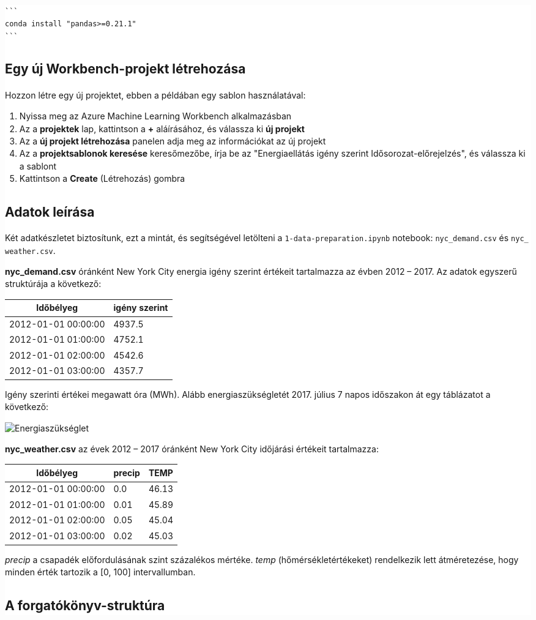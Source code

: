     ```
    conda install "pandas>=0.21.1"
    ```
    
## <a name="create-a-new-workbench-project"></a>Egy új Workbench-projekt létrehozása

Hozzon létre egy új projektet, ebben a példában egy sablon használatával:
1.  Nyissa meg az Azure Machine Learning Workbench alkalmazásban
2.  Az a **projektek** lap, kattintson a **+** aláírásához, és válassza ki **új projekt**
3.  Az a **új projekt létrehozása** panelen adja meg az információkat az új projekt
4.  Az a **projektsablonok keresése** keresőmezőbe, írja be az "Energiaellátás igény szerint Idősorozat-előrejelzés", és válassza ki a sablont
5.  Kattintson a **Create** (Létrehozás) gombra


## <a name="data-description"></a>Adatok leírása

Két adatkészletet biztosítunk, ezt a mintát, és segítségével letölteni a `1-data-preparation.ipynb` notebook: `nyc_demand.csv` és `nyc_weather.csv`.

**nyc_demand.csv** óránként New York City energia igény szerint értékeit tartalmazza az évben 2012 – 2017. Az adatok egyszerű struktúrája a következő:

| Időbélyeg | igény szerint |
| --- | --- |
| 2012-01-01 00:00:00 | 4937.5 |
| 2012-01-01 01:00:00 | 4752.1 |
| 2012-01-01 02:00:00 | 4542.6 |
| 2012-01-01 03:00:00 | 4357.7 |

Igény szerinti értékei megawatt óra (MWh). Alább energiaszükségletét 2017. július 7 napos időszakon át egy táblázatot a következő:

![Energiaszükséglet](./media/scenario-time-series-forecasting/energy_demand.png  "energiaszükségletét")

**nyc_weather.csv** az évek 2012 – 2017 óránként New York City időjárási értékeit tartalmazza:

| Időbélyeg | precip | TEMP
| --- | --- | --- |
| 2012-01-01 00:00:00 | 0.0 | 46.13 |
| 2012-01-01 01:00:00 | 0.01 | 45.89 |
| 2012-01-01 02:00:00 | 0.05 | 45.04 |
| 2012-01-01 03:00:00 | 0.02 | 45.03 |

*precip* a csapadék előfordulásának szint százalékos mértéke. *temp* (hőmérsékletértékeket) rendelkezik lett átméretezése, hogy minden érték tartozik a [0, 100] intervallumban.

## <a name="scenario-structure"></a>A forgatókönyv-struktúra
